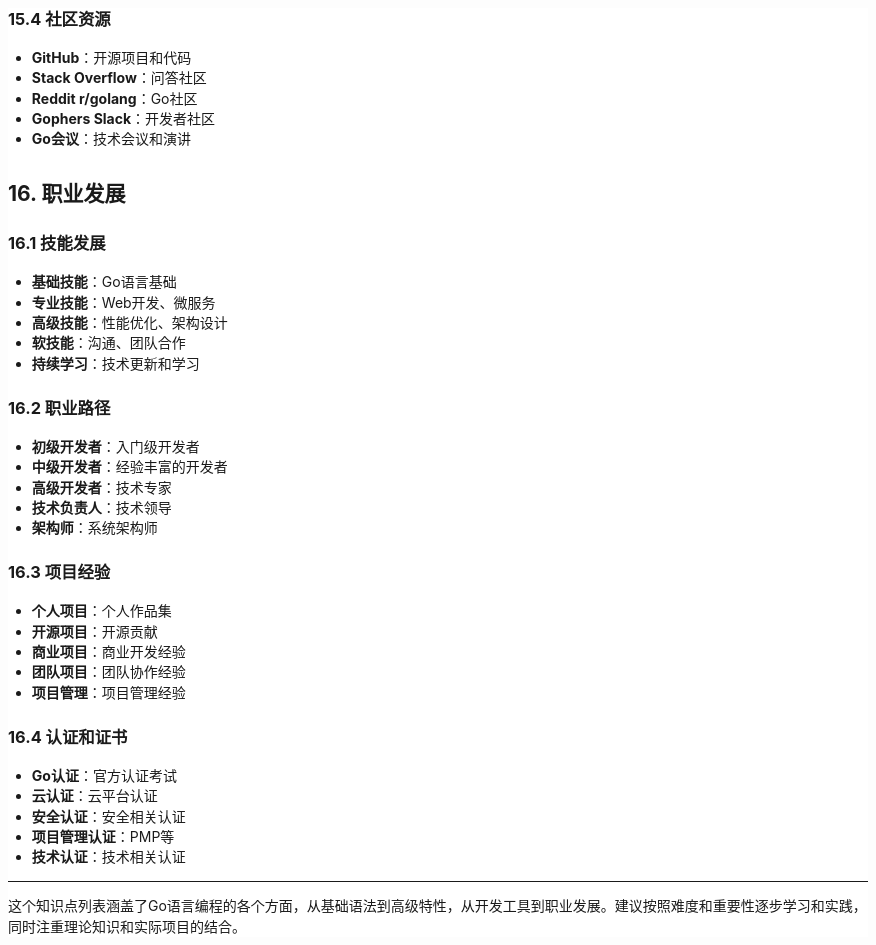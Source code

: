 ### 15.4 社区资源
- **GitHub**：开源项目和代码
- **Stack Overflow**：问答社区
- **Reddit r/golang**：Go社区
- **Gophers Slack**：开发者社区
- **Go会议**：技术会议和演讲

## 16. 职业发展

### 16.1 技能发展
- **基础技能**：Go语言基础
- **专业技能**：Web开发、微服务
- **高级技能**：性能优化、架构设计
- **软技能**：沟通、团队合作
- **持续学习**：技术更新和学习

### 16.2 职业路径
- **初级开发者**：入门级开发者
- **中级开发者**：经验丰富的开发者
- **高级开发者**：技术专家
- **技术负责人**：技术领导
- **架构师**：系统架构师

### 16.3 项目经验
- **个人项目**：个人作品集
- **开源项目**：开源贡献
- **商业项目**：商业开发经验
- **团队项目**：团队协作经验
- **项目管理**：项目管理经验

### 16.4 认证和证书
- **Go认证**：官方认证考试
- **云认证**：云平台认证
- **安全认证**：安全相关认证
- **项目管理认证**：PMP等
- **技术认证**：技术相关认证

---

这个知识点列表涵盖了Go语言编程的各个方面，从基础语法到高级特性，从开发工具到职业发展。建议按照难度和重要性逐步学习和实践，同时注重理论知识和实际项目的结合。